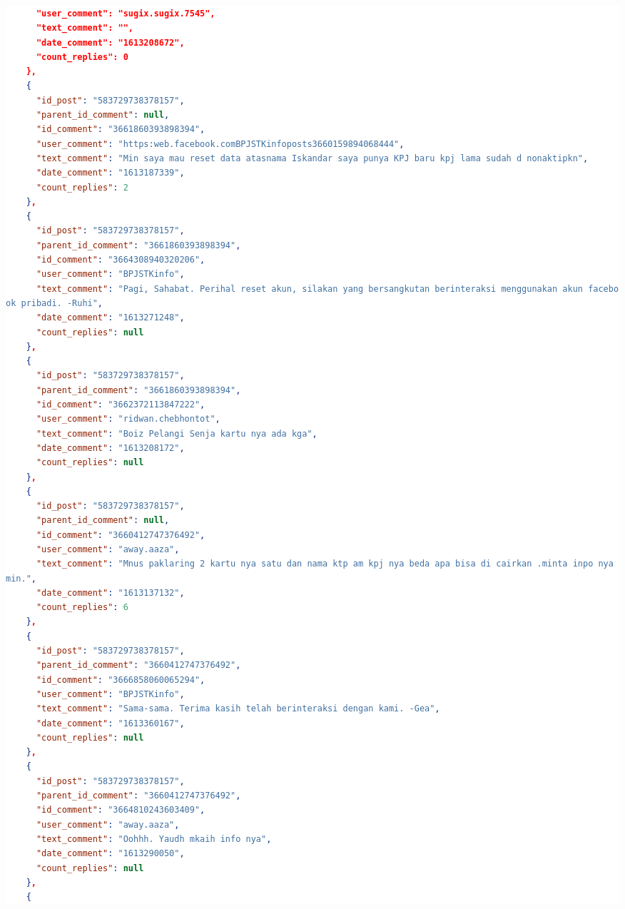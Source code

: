 ```json
      "user_comment": "sugix.sugix.7545",
      "text_comment": "",
      "date_comment": "1613208672",
      "count_replies": 0
    },
    {
      "id_post": "583729738378157",
      "parent_id_comment": null,
      "id_comment": "3661860393898394",
      "user_comment": "https:web.facebook.comBPJSTKinfoposts3660159894068444",
      "text_comment": "Min saya mau reset data atasnama Iskandar saya punya KPJ baru kpj lama sudah d nonaktipkn",
      "date_comment": "1613187339",
      "count_replies": 2
    },
    {
      "id_post": "583729738378157",
      "parent_id_comment": "3661860393898394",
      "id_comment": "3664308940320206",
      "user_comment": "BPJSTKinfo",
      "text_comment": "Pagi, Sahabat. Perihal reset akun, silakan yang bersangkutan berinteraksi menggunakan akun facebook pribadi. -Ruhi",
      "date_comment": "1613271248",
      "count_replies": null
    },
    {
      "id_post": "583729738378157",
      "parent_id_comment": "3661860393898394",
      "id_comment": "3662372113847222",
      "user_comment": "ridwan.chebhontot",
      "text_comment": "Boiz Pelangi Senja kartu nya ada kga",
      "date_comment": "1613208172",
      "count_replies": null
    },
    {
      "id_post": "583729738378157",
      "parent_id_comment": null,
      "id_comment": "3660412747376492",
      "user_comment": "away.aaza",
      "text_comment": "Mnus paklaring 2 kartu nya satu dan nama ktp am kpj nya beda apa bisa di cairkan .minta inpo nya min.",
      "date_comment": "1613137132",
      "count_replies": 6
    },
    {
      "id_post": "583729738378157",
      "parent_id_comment": "3660412747376492",
      "id_comment": "3666858060065294",
      "user_comment": "BPJSTKinfo",
      "text_comment": "Sama-sama. Terima kasih telah berinteraksi dengan kami. -Gea",
      "date_comment": "1613360167",
      "count_replies": null
    },
    {
      "id_post": "583729738378157",
      "parent_id_comment": "3660412747376492",
      "id_comment": "3664810243603409",
      "user_comment": "away.aaza",
      "text_comment": "Oohhh. Yaudh mkaih info nya",
      "date_comment": "1613290050",
      "count_replies": null
    },
    {
```
